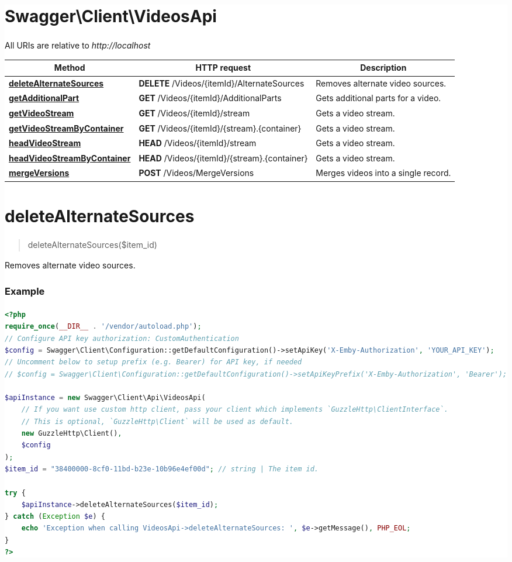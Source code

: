 # Swagger\Client\VideosApi

All URIs are relative to *http://localhost*

Method | HTTP request | Description
------------- | ------------- | -------------
[**deleteAlternateSources**](VideosApi.md#deletealternatesources) | **DELETE** /Videos/{itemId}/AlternateSources | Removes alternate video sources.
[**getAdditionalPart**](VideosApi.md#getadditionalpart) | **GET** /Videos/{itemId}/AdditionalParts | Gets additional parts for a video.
[**getVideoStream**](VideosApi.md#getvideostream) | **GET** /Videos/{itemId}/stream | Gets a video stream.
[**getVideoStreamByContainer**](VideosApi.md#getvideostreambycontainer) | **GET** /Videos/{itemId}/{stream}.{container} | Gets a video stream.
[**headVideoStream**](VideosApi.md#headvideostream) | **HEAD** /Videos/{itemId}/stream | Gets a video stream.
[**headVideoStreamByContainer**](VideosApi.md#headvideostreambycontainer) | **HEAD** /Videos/{itemId}/{stream}.{container} | Gets a video stream.
[**mergeVersions**](VideosApi.md#mergeversions) | **POST** /Videos/MergeVersions | Merges videos into a single record.

# **deleteAlternateSources**
> deleteAlternateSources($item_id)

Removes alternate video sources.

### Example
```php
<?php
require_once(__DIR__ . '/vendor/autoload.php');
// Configure API key authorization: CustomAuthentication
$config = Swagger\Client\Configuration::getDefaultConfiguration()->setApiKey('X-Emby-Authorization', 'YOUR_API_KEY');
// Uncomment below to setup prefix (e.g. Bearer) for API key, if needed
// $config = Swagger\Client\Configuration::getDefaultConfiguration()->setApiKeyPrefix('X-Emby-Authorization', 'Bearer');

$apiInstance = new Swagger\Client\Api\VideosApi(
    // If you want use custom http client, pass your client which implements `GuzzleHttp\ClientInterface`.
    // This is optional, `GuzzleHttp\Client` will be used as default.
    new GuzzleHttp\Client(),
    $config
);
$item_id = "38400000-8cf0-11bd-b23e-10b96e4ef00d"; // string | The item id.

try {
    $apiInstance->deleteAlternateSources($item_id);
} catch (Exception $e) {
    echo 'Exception when calling VideosApi->deleteAlternateSources: ', $e->getMessage(), PHP_EOL;
}
?>
```
